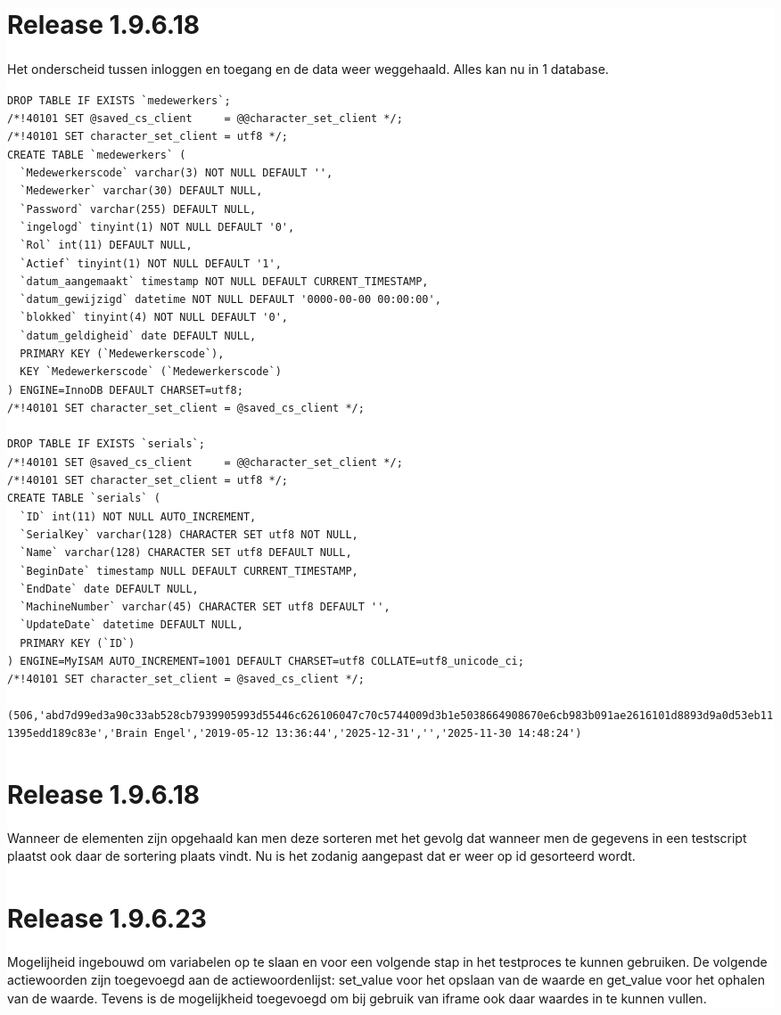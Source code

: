 # Release 1.9.6.18
Het onderscheid tussen inloggen en toegang en de data weer weggehaald. Alles kan nu in 1 database.

	DROP TABLE IF EXISTS `medewerkers`;
	/*!40101 SET @saved_cs_client     = @@character_set_client */;
	/*!40101 SET character_set_client = utf8 */;
	CREATE TABLE `medewerkers` (
	  `Medewerkerscode` varchar(3) NOT NULL DEFAULT '',
	  `Medewerker` varchar(30) DEFAULT NULL,
	  `Password` varchar(255) DEFAULT NULL,
	  `ingelogd` tinyint(1) NOT NULL DEFAULT '0',
	  `Rol` int(11) DEFAULT NULL,
	  `Actief` tinyint(1) NOT NULL DEFAULT '1',
	  `datum_aangemaakt` timestamp NOT NULL DEFAULT CURRENT_TIMESTAMP,
	  `datum_gewijzigd` datetime NOT NULL DEFAULT '0000-00-00 00:00:00',
	  `blokked` tinyint(4) NOT NULL DEFAULT '0',
	  `datum_geldigheid` date DEFAULT NULL,
	  PRIMARY KEY (`Medewerkerscode`),
	  KEY `Medewerkerscode` (`Medewerkerscode`)
	) ENGINE=InnoDB DEFAULT CHARSET=utf8;
	/*!40101 SET character_set_client = @saved_cs_client */;

	DROP TABLE IF EXISTS `serials`;
	/*!40101 SET @saved_cs_client     = @@character_set_client */;
	/*!40101 SET character_set_client = utf8 */;
	CREATE TABLE `serials` (
	  `ID` int(11) NOT NULL AUTO_INCREMENT,
	  `SerialKey` varchar(128) CHARACTER SET utf8 NOT NULL,
	  `Name` varchar(128) CHARACTER SET utf8 DEFAULT NULL,
	  `BeginDate` timestamp NULL DEFAULT CURRENT_TIMESTAMP,
	  `EndDate` date DEFAULT NULL,
	  `MachineNumber` varchar(45) CHARACTER SET utf8 DEFAULT '',
	  `UpdateDate` datetime DEFAULT NULL,
	  PRIMARY KEY (`ID`)
	) ENGINE=MyISAM AUTO_INCREMENT=1001 DEFAULT CHARSET=utf8 COLLATE=utf8_unicode_ci;
	/*!40101 SET character_set_client = @saved_cs_client */;

	(506,'abd7d99ed3a90c33ab528cb7939905993d55446c626106047c70c5744009d3b1e5038664908670e6cb983b091ae2616101d8893d9a0d53eb111395edd189c83e','Brain Engel','2019-05-12 13:36:44','2025-12-31','','2025-11-30 14:48:24')

# Release 1.9.6.18
Wanneer de elementen zijn opgehaald kan men deze sorteren met het gevolg dat wanneer men de gegevens in een testscript plaatst ook daar de sortering plaats vindt. Nu is het zodanig aangepast dat er weer op id gesorteerd wordt.

# Release 1.9.6.23
Mogelijheid ingebouwd om variabelen op te slaan en voor een volgende stap in het testproces te kunnen gebruiken. 
De volgende actiewoorden zijn toegevoegd aan de actiewoordenlijst: set_value voor het opslaan van de waarde en 
get_value voor het ophalen van de waarde.
Tevens is de mogelijkheid toegevoegd om bij gebruik van iframe ook daar waardes in te kunnen vullen.
